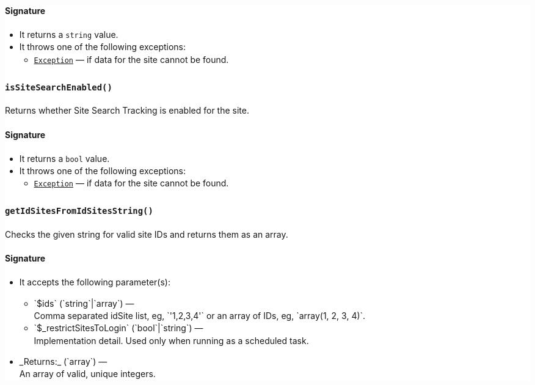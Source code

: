 #### Signature

- It returns a `string` value.
- It throws one of the following exceptions:
    - [`Exception`](http://php.net/class.Exception) &mdash; if data for the site cannot be found.

<a name="issitesearchenabled" id="issitesearchenabled"></a>
<a name="isSiteSearchEnabled" id="isSiteSearchEnabled"></a>
### `isSiteSearchEnabled()` 
Returns whether Site Search Tracking is enabled for the site.

#### Signature

- It returns a `bool` value.
- It throws one of the following exceptions:
    - [`Exception`](http://php.net/class.Exception) &mdash; if data for the site cannot be found.

<a name="getidsitesfromidsitesstring" id="getidsitesfromidsitesstring"></a>
<a name="getIdSitesFromIdSitesString" id="getIdSitesFromIdSitesString"></a>
### `getIdSitesFromIdSitesString()` 
Checks the given string for valid site IDs and returns them as an array.

#### Signature

-  It accepts the following parameter(s):

   <ul>
   <li>
      <div markdown="1" class="parameter">
      `$ids` (`string`|`array`) &mdash;

      <div markdown="1" class="param-desc"> Comma separated idSite list, eg, `'1,2,3,4'` or an array of IDs, eg, `array(1, 2, 3, 4)`.</div>

      <div style="clear:both;"/>

      </div>
   </li>
   <li>
      <div markdown="1" class="parameter">
      `$_restrictSitesToLogin` (`bool`|`string`) &mdash;

      <div markdown="1" class="param-desc"> Implementation detail. Used only when running as a scheduled task.</div>

      <div style="clear:both;"/>

      </div>
   </li>
   </ul>

<ul>
  <li>
    <div markdown="1" class="parameter">
    _Returns:_  (`array`) &mdash;
    <div markdown="1" class="param-desc">An array of valid, unique integers.</div>
